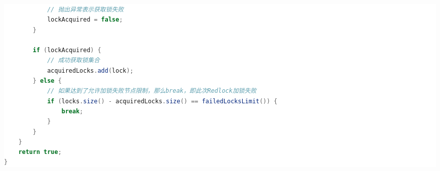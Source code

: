 ```java
            // 抛出异常表示获取锁失败
            lockAcquired = false;
        }
        
        if (lockAcquired) {
            // 成功获取锁集合
            acquiredLocks.add(lock);
        } else {
            // 如果达到了允许加锁失败节点限制，那么break，即此次Redlock加锁失败
            if (locks.size() - acquiredLocks.size() == failedLocksLimit()) {
                break;
            }               
        }
    }
    return true;
}
```

